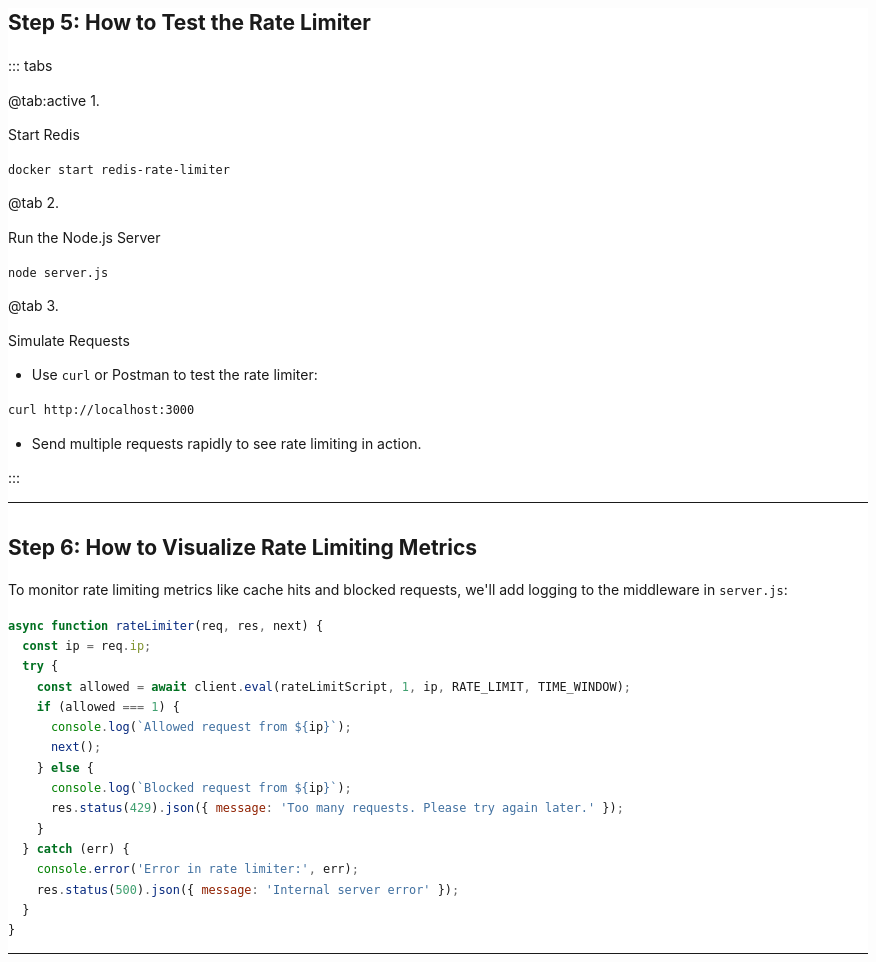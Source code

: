 
## Step 5: How to Test the Rate Limiter

::: tabs

@tab:active 1.

Start Redis

```sh
docker start redis-rate-limiter
```

@tab 2.

Run the Node.js Server

```sh
node server.js
```

@tab 3.

Simulate Requests

- Use `curl` or Postman to test the rate limiter:

```sh
curl http://localhost:3000
```

- Send multiple requests rapidly to see rate limiting in action.

:::

---

## Step 6: How to Visualize Rate Limiting Metrics

To monitor rate limiting metrics like cache hits and blocked requests, we'll add logging to the middleware in <FontIcon icon="fa-brands fa-js"/>`server.js`:

```js :collapsed-lines title="server.js"
async function rateLimiter(req, res, next) {
  const ip = req.ip;
  try {
    const allowed = await client.eval(rateLimitScript, 1, ip, RATE_LIMIT, TIME_WINDOW);
    if (allowed === 1) {
      console.log(`Allowed request from ${ip}`);
      next();
    } else {
      console.log(`Blocked request from ${ip}`);
      res.status(429).json({ message: 'Too many requests. Please try again later.' });
    }
  } catch (err) {
    console.error('Error in rate limiter:', err);
    res.status(500).json({ message: 'Internal server error' });
  }
}
```

---